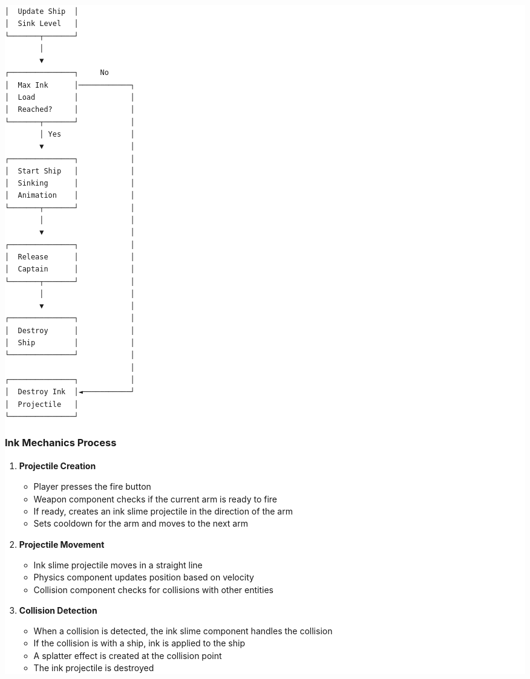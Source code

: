 ```
│  Update Ship  │
│  Sink Level   │
└───────┬───────┘
        │
        ▼
┌───────────────┐     No
│  Max Ink      │────────────┐
│  Load         │            │
│  Reached?     │            │
└───────┬───────┘            │
        │ Yes                │
        ▼                    │
┌───────────────┐            │
│  Start Ship   │            │
│  Sinking      │            │
│  Animation    │            │
└───────┬───────┘            │
        │                    │
        ▼                    │
┌───────────────┐            │
│  Release      │            │
│  Captain      │            │
└───────┬───────┘            │
        │                    │
        ▼                    │
┌───────────────┐            │
│  Destroy      │            │
│  Ship         │            │
└───────────────┘            │
                             │
┌───────────────┐            │
│  Destroy Ink  │◄───────────┘
│  Projectile   │
└───────────────┘
```

### Ink Mechanics Process

1. **Projectile Creation**
   - Player presses the fire button
   - Weapon component checks if the current arm is ready to fire
   - If ready, creates an ink slime projectile in the direction of the arm
   - Sets cooldown for the arm and moves to the next arm

2. **Projectile Movement**
   - Ink slime projectile moves in a straight line
   - Physics component updates position based on velocity
   - Collision component checks for collisions with other entities

3. **Collision Detection**
   - When a collision is detected, the ink slime component handles the collision
   - If the collision is with a ship, ink is applied to the ship
   - A splatter effect is created at the collision point
   - The ink projectile is destroyed
